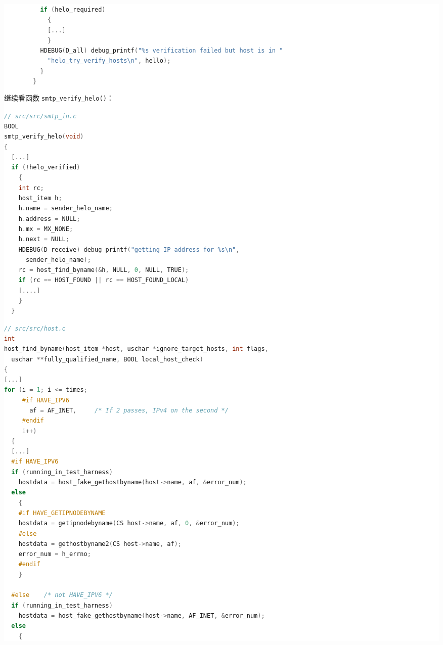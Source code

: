 ```c
          if (helo_required)
            {
            [...]
            }
          HDEBUG(D_all) debug_printf("%s verification failed but host is in "
            "helo_try_verify_hosts\n", hello);
          }
        }
```
继续看函数 `smtp_verify_helo()`：
```c
// src/src/smtp_in.c
BOOL
smtp_verify_helo(void)
{
  [...]
  if (!helo_verified)
    {
    int rc;
    host_item h;
    h.name = sender_helo_name;
    h.address = NULL;
    h.mx = MX_NONE;
    h.next = NULL;
    HDEBUG(D_receive) debug_printf("getting IP address for %s\n",
      sender_helo_name);
    rc = host_find_byname(&h, NULL, 0, NULL, TRUE);
    if (rc == HOST_FOUND || rc == HOST_FOUND_LOCAL)
    [....]
    }
  }
```
```c
// src/src/host.c
int
host_find_byname(host_item *host, uschar *ignore_target_hosts, int flags,
  uschar **fully_qualified_name, BOOL local_host_check)
{
[...]
for (i = 1; i <= times;
     #if HAVE_IPV6
       af = AF_INET,     /* If 2 passes, IPv4 on the second */
     #endif
     i++)
  {
  [...]
  #if HAVE_IPV6
  if (running_in_test_harness)
    hostdata = host_fake_gethostbyname(host->name, af, &error_num);
  else
    {
    #if HAVE_GETIPNODEBYNAME
    hostdata = getipnodebyname(CS host->name, af, 0, &error_num);
    #else
    hostdata = gethostbyname2(CS host->name, af);
    error_num = h_errno;
    #endif
    }

  #else    /* not HAVE_IPV6 */
  if (running_in_test_harness)
    hostdata = host_fake_gethostbyname(host->name, AF_INET, &error_num);
  else
    {
```